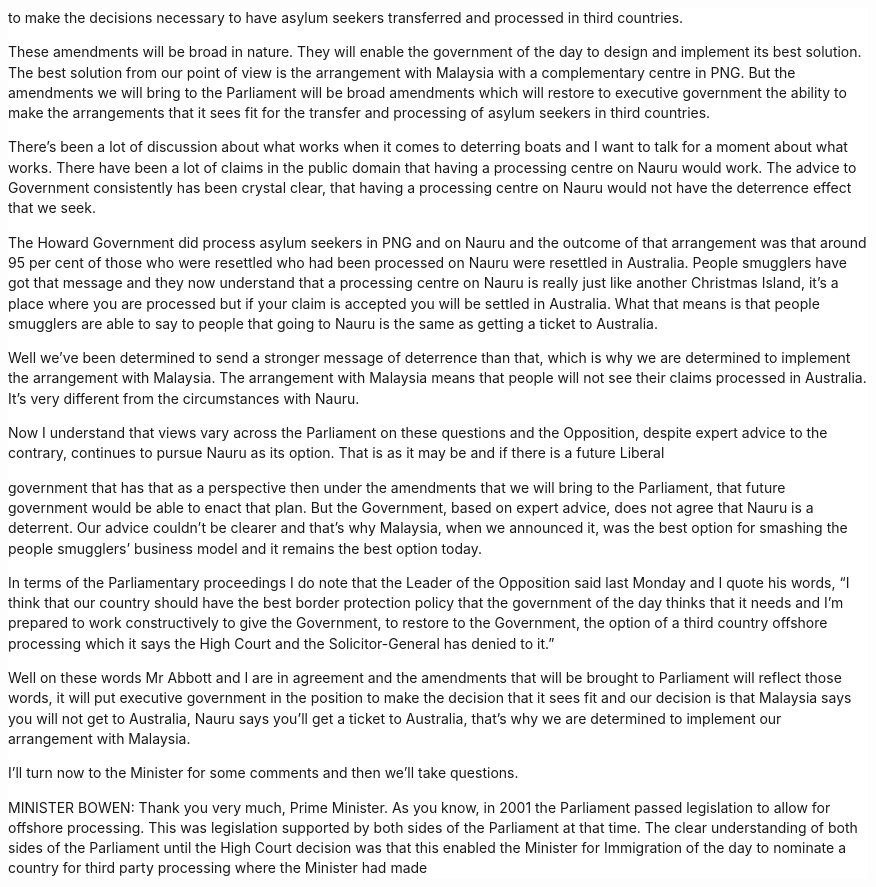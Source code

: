  to make the decisions necessary to have asylum seekers transferred and  processed in third countries.    

 These amendments will be broad in nature. They will enable the government  of the day to design and implement its best solution. The best solution from  our point of view is the arrangement with Malaysia with a complementary  centre in PNG. But the amendments we will bring to the Parliament will be  broad amendments which will restore to executive government the ability to  make the arrangements that it sees fit for the transfer and processing of  asylum seekers in third countries.   

 There’s been a lot of discussion about what works when it comes to deterring  boats and I want to talk for a moment about what works. There have been a  lot of claims in the public domain that having a processing centre on Nauru  would work. The advice to Government consistently has been crystal clear,  that having a processing centre on Nauru would not have the deterrence  effect that we seek.    

 The Howard Government did process asylum seekers in PNG and on Nauru  and the outcome of that arrangement was that around 95 per cent of those  who were resettled who had been processed on Nauru were resettled in  Australia. People smugglers have got that message and they now understand  that a processing centre on Nauru is really just like another Christmas Island,  it’s a place where you are processed but if your claim is accepted you will be  settled in Australia. What that means is that people smugglers are able to say  to people that going to Nauru is the same as getting a ticket to Australia.    

 Well we’ve been determined to send a stronger message of deterrence than  that, which is why we are determined to implement the arrangement with  Malaysia. The arrangement with Malaysia means that people will not see their  claims processed in Australia. It’s very different from the circumstances with  Nauru.    

 Now I understand that views vary across the Parliament on these questions  and the Opposition, despite expert advice to the contrary, continues to pursue  Nauru as its option. That is as it may be and if there is a future Liberal 

 government that has that as a perspective then under the amendments that  we will bring to the Parliament, that future government would be able to enact  that plan. But the Government, based on expert advice, does not agree that  Nauru is a deterrent. Our advice couldn’t be clearer and that’s why Malaysia,  when we announced it, was the best option for smashing the people  smugglers’ business model and it remains the best option today.   

 In terms of the Parliamentary proceedings I do note that the Leader of the  Opposition said last Monday and I quote his words, “I think that our country  should have the best border protection policy that the government of the day  thinks that it needs and I’m prepared to work constructively to give the  Government, to restore to the Government, the option of a third country  offshore processing which it says the High Court and the Solicitor-General  has denied to it.” 

 

 Well on these words Mr Abbott and I are in agreement and the amendments  that will be brought to Parliament will reflect those words, it will put executive  government in the position to make the decision that it sees fit and our  decision is that Malaysia says you will not get to Australia, Nauru says you’ll  get a ticket to Australia, that’s why we are determined to implement our  arrangement with Malaysia.   

 I’ll turn now to the Minister for some comments and then we’ll take questions.   

 MINISTER BOWEN: Thank you very much, Prime Minister. As you know, in  2001 the Parliament passed legislation to allow for offshore processing. This  was legislation supported by both sides of the Parliament at that time. The  clear understanding of both sides of the Parliament until the High Court  decision was that this enabled the Minister for Immigration of the day to  nominate a country for third party processing where the Minister had made 
